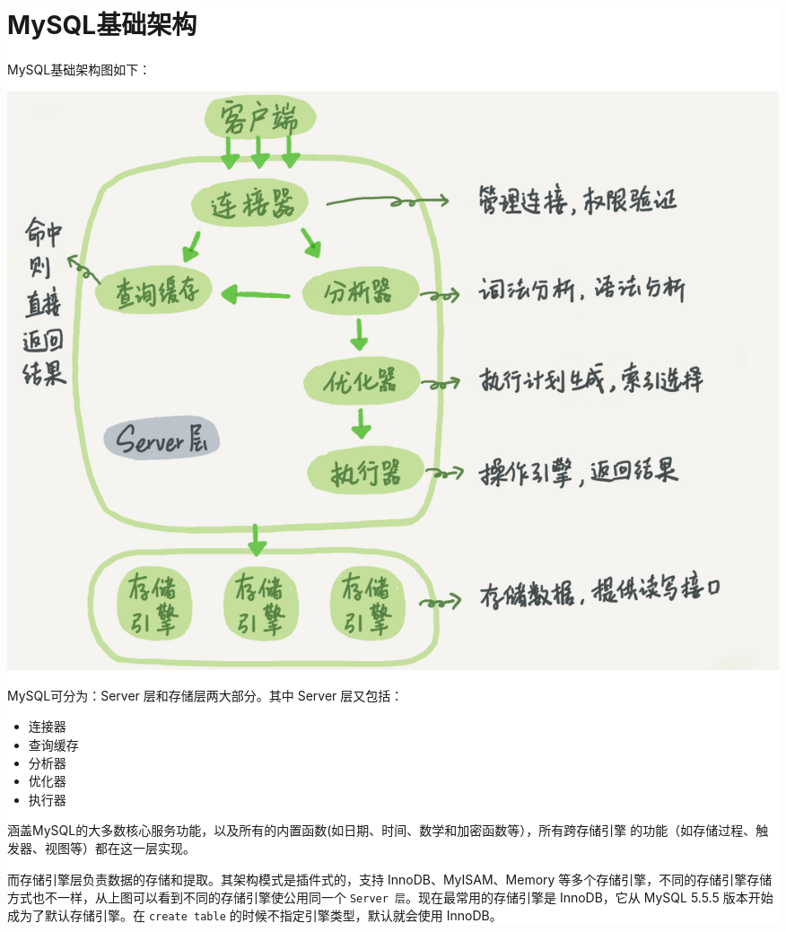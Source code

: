 # MySQL基础架构

MySQL基础架构图如下：

![img](assets/0d2070e8f84c4801adbfa03bda1f98d9.png)

MySQL可分为：Server 层和存储层两大部分。其中 Server 层又包括：

- 连接器
- 查询缓存
- 分析器
- 优化器
- 执行器

涵盖MySQL的大多数核心服务功能，以及所有的内置函数(如日期、时间、数学和加密函数等），所有跨存储引擎
的功能（如存储过程、触发器、视图等）都在这一层实现。

而存储引擎层负责数据的存储和提取。其架构模式是插件式的，支持 InnoDB、MyISAM、Memory 等多个存储引擎，不同的存储引擎存储方式也不一样，从上图可以看到不同的存储引擎使公用同一个 `Server 层`。现在最常用的存储引擎是 InnoDB，它从 MySQL 5.5.5 版本开始成为了默认存储引擎。在 `create table` 的时候不指定引擎类型，默认就会使用 InnoDB。
